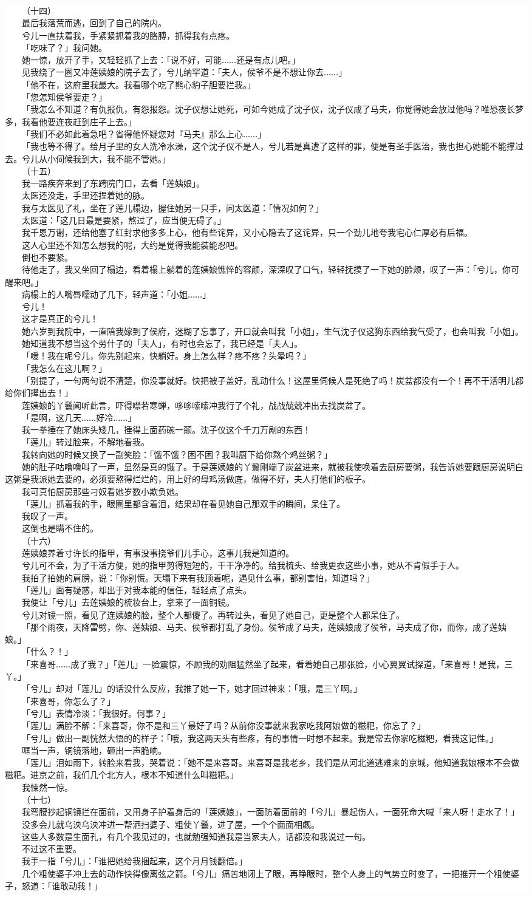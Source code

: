&emsp;&emsp;（十四）  
&emsp;&emsp;最后我落荒而逃，回到了自己的院内。  
&emsp;&emsp;兮儿一直扶着我，手紧紧抓着我的胳膊，抓得我有点疼。  
&emsp;&emsp;「吃味了？」我问她。  
&emsp;&emsp;她一惊，放开了手，又轻轻抓了上去：「说不好，可能……还是有点儿吧。」  
&emsp;&emsp;见我绕了一圈又冲莲姨娘的院子去了，兮儿纳罕道：「夫人，侯爷不是不想让你去……」  
&emsp;&emsp;「他不在，这府里我最大。我看哪个吃了熊心豹子胆要拦我。」  
&emsp;&emsp;「您怎知侯爷要走？」  
&emsp;&emsp;「我怎么不知道？有仇报仇，有怨报怨。沈子仪想让她死，可如今她成了沈子仪，沈子仪成了马夫，你觉得她会放过他吗？唯恐夜长梦多，我看他要连夜赶到庄子上去。」  
&emsp;&emsp;「我们不必如此着急吧？省得他怀疑您对『马夫』那么上心……」  
&emsp;&emsp;「我也等不得了。给月子里的女人洗冷水澡，这个沈子仪不是人，兮儿若是真遭了这样的罪，便是有圣手医治，我也担心她能不能撑过去。兮儿从小伺候我到大，我不能不管她。」  
&emsp;&emsp;（十五）  
&emsp;&emsp;我一路疾奔来到了东跨院门口，去看「莲姨娘」。  
&emsp;&emsp;太医还没走，手里还捏着她的脉。  
&emsp;&emsp;我与太医见了礼，坐在了莲儿榻边，握住她另一只手，问太医道：「情况如何？」  
&emsp;&emsp;太医道：「这几日最是要紧，熬过了，应当便无碍了。」  
&emsp;&emsp;我千恩万谢，还给他塞了红封求他多多上心，他有些诧异，又小心隐去了这诧异，只一个劲儿地夸我宅心仁厚必有后福。  
&emsp;&emsp;这人心里还不知怎么想我的呢，大约是觉得我能装能忍吧。  
&emsp;&emsp;倒也不要紧。  
&emsp;&emsp;待他走了，我又坐回了榻边，看着榻上躺着的莲姨娘憔悴的容颜，深深叹了口气，轻轻抚摸了一下她的脸颊，叹了一声：「兮儿，你可醒来吧。」  
&emsp;&emsp;病榻上的人嘴唇嚅动了几下，轻声道：「小姐……」  
&emsp;&emsp;兮儿！  
&emsp;&emsp;这才是真正的兮儿！  
&emsp;&emsp;她六岁到我院中，一直陪我嫁到了侯府，迷糊了忘事了，开口就会叫我「小姐」，生气沈子仪这狗东西给我气受了，也会叫我「小姐」。  
&emsp;&emsp;她知道我不想当这个劳什子的「夫人」，有时也会忘了，我已经是「夫人」。  
&emsp;&emsp;「嗳！我在呢兮儿，你先别起来，快躺好。身上怎么样？疼不疼？头晕吗？」  
&emsp;&emsp;「我怎么在这儿啊？」  
&emsp;&emsp;「别提了，一句两句说不清楚，你没事就好。快把被子盖好，乱动什么！这屋里伺候人是死绝了吗！炭盆都没有一个！再不干活明儿都给你们撵出去！」  
&emsp;&emsp;莲姨娘的丫鬟闻听此言，吓得噤若寒蝉，哆哆嗦嗦冲我行了个礼，战战兢兢冲出去找炭盆了。  
&emsp;&emsp;「是啊，这几天……好冷……」  
&emsp;&emsp;我一拳捶在了她床头矮几，捶得上面药碗一颠。沈子仪这个千刀万剐的东西！  
&emsp;&emsp;「莲儿」转过脸来，不解地看我。  
&emsp;&emsp;我转向她的时候又换了一副笑脸：「饿不饿？困不困？我叫厨下给你熬个鸡丝粥？」  
&emsp;&emsp;她的肚子咕噜噜叫了一声，显然是真的饿了。于是莲姨娘的丫鬟刚端了炭盆进来，就被我使唤着去厨房要粥，我告诉她要跟厨房说明白这粥是我派她去要的，必须要熬得烂烂的，用上好的母鸡汤做底，做得不好，夫人打他们的板子。  
&emsp;&emsp;我可真怕厨房那些刁奴看她岁数小欺负她。  
&emsp;&emsp;「莲儿」抓着我的手，眼圈里都含着泪，结果却在看见她自己那双手的瞬间，呆住了。  
&emsp;&emsp;我叹了一声。  
&emsp;&emsp;这倒也是瞒不住的。  
&emsp;&emsp;（十六）  
&emsp;&emsp;莲姨娘养着寸许长的指甲，有事没事挠爷们儿手心，这事儿我是知道的。  
&emsp;&emsp;兮儿可不会，为了干活方便，她的指甲剪得短短的，干干净净的。给我梳头、给我更衣这些小事，她从不肯假手于人。  
&emsp;&emsp;我拍了拍她的肩膀，说：「你别慌。天塌下来有我顶着呢，遇见什么事，都别害怕，知道吗？」  
&emsp;&emsp;「莲儿」面有疑惑，却出于对我本能的信任，轻轻点了点头。  
&emsp;&emsp;我便让「兮儿」去莲姨娘的梳妆台上，拿来了一面铜镜。  
&emsp;&emsp;兮儿对镜一照，看见了连姨娘的脸，整个人都傻了。再转过头，看见了她自己，更是整个人都呆住了。  
&emsp;&emsp;「那个雨夜，天降雷劈，你、莲姨娘、马夫、侯爷都打乱了身份。侯爷成了马夫，莲姨娘成了侯爷，马夫成了你，而你，成了莲姨娘。」  
&emsp;&emsp;「什么？！」  
&emsp;&emsp;「来喜哥……成了我？」「莲儿」一脸震惊，不顾我的劝阻猛然坐了起来，看着她自己那张脸，小心翼翼试探道，「来喜哥！是我，三丫。」  
&emsp;&emsp;「兮儿」却对「莲儿」的话没什么反应，我推了她一下，她才回过神来：「哦，是三丫啊。」  
&emsp;&emsp;「来喜哥，你怎么了？」  
&emsp;&emsp;「兮儿」表情冷淡：「我很好。何事？」  
&emsp;&emsp;「莲儿」满脸不解：「来喜哥，你不是和三丫最好了吗？从前你没事就来我家吃我阿娘做的糍粑，你忘了？」  
&emsp;&emsp;「兮儿」做出一副恍然大悟的的样子：「哦，我这两天头有些疼，有的事情一时想不起来。我是常去你家吃糍粑，看我这记性。」  
&emsp;&emsp;哐当一声，铜镜落地，砸出一声脆响。  
&emsp;&emsp;「莲儿」泪如雨下，转脸来看我，哭着说：「她不是来喜哥。来喜哥是我老乡，我们是从河北道逃难来的京城，他知道我娘根本不会做糍粑。进京之前，我们几个北方人，根本不知道什么叫糍粑。」  
&emsp;&emsp;我悚然一惊。  
&emsp;&emsp;（十七）  
&emsp;&emsp;我弯腰抄起铜镜拦在面前，又用身子护着身后的「莲姨娘」，一面防着面前的「兮儿」暴起伤人，一面死命大喊「来人呀！走水了！」  
&emsp;&emsp;没多会儿就乌泱乌泱冲进一帮洒扫婆子、粗使丫鬟，进了屋，一个个面面相觑。  
&emsp;&emsp;这些人多数是生面孔，有几个我见过的，也就勉强知道我是当家夫人，话都没和我说过一句。  
&emsp;&emsp;不过这不重要。  
&emsp;&emsp;我手一指「兮儿」：「谁把她给我捆起来，这个月月钱翻倍。」  
&emsp;&emsp;几个粗使婆子冲上去的动作快得像离弦之箭。「兮儿」痛苦地闭上了眼，再睁眼时，整个人身上的气势立时变了，一把推开一个粗使婆子，怒道：「谁敢动我！」  